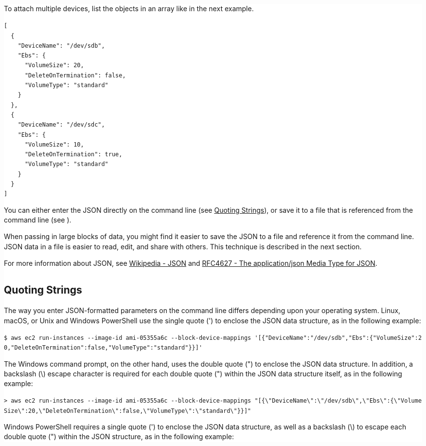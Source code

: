 To attach multiple devices, list the objects in an array like in the next example\. 

```
[
  {
    "DeviceName": "/dev/sdb",
    "Ebs": {
      "VolumeSize": 20,
      "DeleteOnTermination": false,
      "VolumeType": "standard"
    }
  },
  {
    "DeviceName": "/dev/sdc",
    "Ebs": {
      "VolumeSize": 10,
      "DeleteOnTermination": true,
      "VolumeType": "standard"
    }
  }
]
```

You can either enter the JSON directly on the command line \(see [Quoting Strings](#quoting-strings)\), or save it to a file that is referenced from the command line \(see \)\. 

When passing in large blocks of data, you might find it easier to save the JSON to a file and reference it from the command line\. JSON data in a file is easier to read, edit, and share with others\. This technique is described in the next section\. 

For more information about JSON, see [Wikipedia \- JSON](http://en.wikipedia.org/wiki/JSON) and [RFC4627 \- The application/json Media Type for JSON](http://tools.ietf.org/html/rfc4627)\. 

## Quoting Strings<a name="quoting-strings"></a>

The way you enter JSON\-formatted parameters on the command line differs depending upon your operating system\. Linux, macOS, or Unix and Windows PowerShell use the single quote \('\) to enclose the JSON data structure, as in the following example: 

```
$ aws ec2 run-instances --image-id ami-05355a6c --block-device-mappings '[{"DeviceName":"/dev/sdb","Ebs":{"VolumeSize":20,"DeleteOnTermination":false,"VolumeType":"standard"}}]'
```

The Windows command prompt, on the other hand, uses the double quote \("\) to enclose the JSON data structure\. In addition, a backslash \(\\\) escape character is required for each double quote \("\) within the JSON data structure itself, as in the following example: 

```
> aws ec2 run-instances --image-id ami-05355a6c --block-device-mappings "[{\"DeviceName\":\"/dev/sdb\",\"Ebs\":{\"VolumeSize\":20,\"DeleteOnTermination\":false,\"VolumeType\":\"standard\"}}]"
```

Windows PowerShell requires a single quote \('\) to enclose the JSON data structure, as well as a backslash \(\\\) to escape each double quote \("\) within the JSON structure, as in the following example: 
